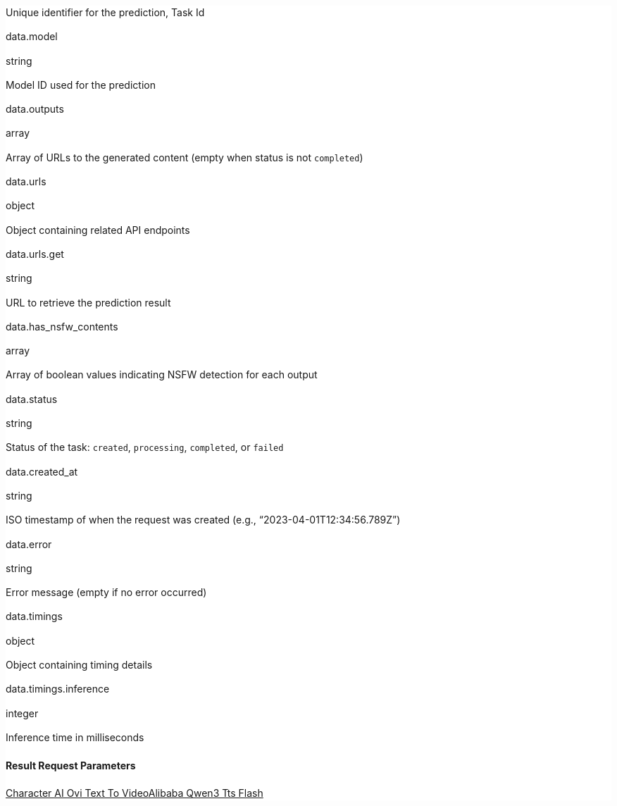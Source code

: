 Unique identifier for the prediction, Task Id

data.model

string

Model ID used for the prediction

data.outputs

array

Array of URLs to the generated content (empty when status is not `completed`)

data.urls

object

Object containing related API endpoints

data.urls.get

string

URL to retrieve the prediction result

data.has\_nsfw\_contents

array

Array of boolean values indicating NSFW detection for each output

data.status

string

Status of the task: `created`, `processing`, `completed`, or `failed`

data.created\_at

string

ISO timestamp of when the request was created (e.g., “2023-04-01T12:34:56.789Z”)

data.error

string

Error message (empty if no error occurred)

data.timings

object

Object containing timing details

data.timings.inference

integer

Inference time in milliseconds

#### Result Request Parameters[](#result-request-parameters)

[Character AI Ovi Text To Video](/docs/docs-api/character-ai/character-ai-ovi-text-to-video "Character AI Ovi Text To Video")[Alibaba Qwen3 Tts Flash](/docs/docs-api/alibaba/alibaba-qwen3-tts-flash "Alibaba Qwen3 Tts Flash")
